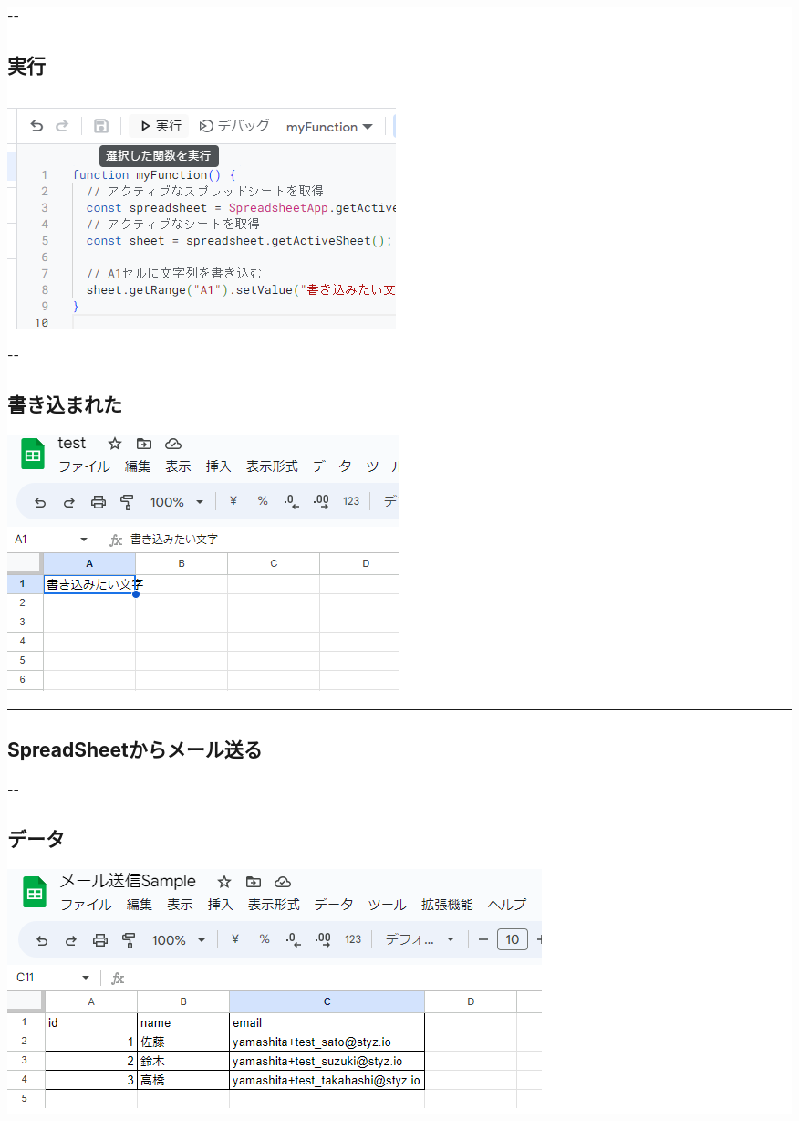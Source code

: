 --

## 実行

![実行](2023-06-24-11-45-02.png)

--

## 書き込まれた

![書き込まれた](2023-06-24-11-45-36.png)

---

## SpreadSheetからメール送る

--

## データ

![データ](2023-06-24-11-59-33.png)
